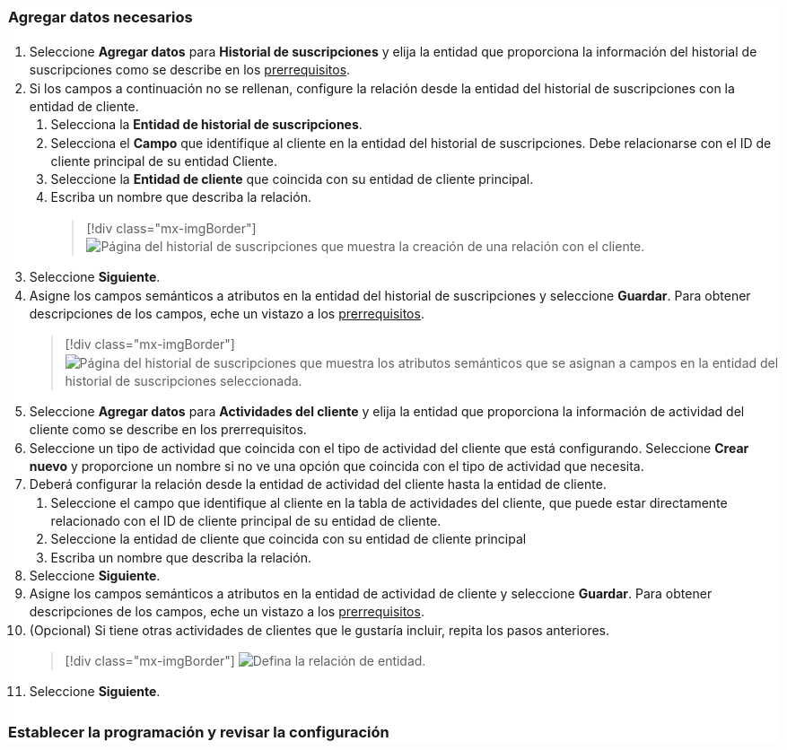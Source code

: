 ### <a name="add-required-data"></a>Agregar datos necesarios

1. Seleccione **Agregar datos** para **Historial de suscripciones** y elija la entidad que proporciona la información del historial de suscripciones como se describe en los [prerrequisitos](#prerequisites).
1. Si los campos a continuación no se rellenan, configure la relación desde la entidad del historial de suscripciones con la entidad de cliente.
    1. Selecciona la **Entidad de historial de suscripciones**.
    1. Selecciona el **Campo** que identifique al cliente en la entidad del historial de suscripciones. Debe relacionarse con el ID de cliente principal de su entidad Cliente.
    1. Seleccione la **Entidad de cliente** que coincida con su entidad de cliente principal.
    1. Escriba un nombre que describa la relación.
       > [!div class="mx-imgBorder"]
       > ![Página del historial de suscripciones que muestra la creación de una relación con el cliente.](media/subscription-churn-subscriptionhistoryrelationship.PNG "Página del historial de suscripciones que muestra la creación de una relación con el cliente")
1. Seleccione **Siguiente**.
1. Asigne los campos semánticos a atributos en la entidad del historial de suscripciones y seleccione **Guardar**. Para obtener descripciones de los campos, eche un vistazo a los [prerrequisitos](#prerequisites).
   > [!div class="mx-imgBorder"]
   > ![Página del historial de suscripciones que muestra los atributos semánticos que se asignan a campos en la entidad del historial de suscripciones seleccionada.](media/subscription-churn-subscriptionhistorymapping.PNG "Página del historial de suscripciones que muestra los atributos semánticos que se asignan a campos en la entidad del historial de suscripciones seleccionada")
1. Seleccione **Agregar datos** para **Actividades del cliente** y elija la entidad que proporciona la información de actividad del cliente como se describe en los prerrequisitos.
1. Seleccione un tipo de actividad que coincida con el tipo de actividad del cliente que está configurando.  Seleccione **Crear nuevo** y proporcione un nombre si no ve una opción que coincida con el tipo de actividad que necesita.
1. Deberá configurar la relación desde la entidad de actividad del cliente hasta la entidad de cliente.
    1. Seleccione el campo que identifique al cliente en la tabla de actividades del cliente, que puede estar directamente relacionado con el ID de cliente principal de su entidad de cliente.
    1. Seleccione la entidad de cliente que coincida con su entidad de cliente principal
    1. Escriba un nombre que describa la relación.
1. Seleccione **Siguiente**.
1. Asigne los campos semánticos a atributos en la entidad de actividad de cliente y seleccione **Guardar**. Para obtener descripciones de los campos, eche un vistazo a los [prerrequisitos](#prerequisites).
1. (Opcional) Si tiene otras actividades de clientes que le gustaría incluir, repita los pasos anteriores.
   > [!div class="mx-imgBorder"]
   > ![Defina la relación de entidad.](media/subscription-churn-customeractivitiesmapping.PNG "Página de actividades del cliente que muestra los atributos semánticos que se asignan a campos en la entidad de actividad del cliente seleccionada")
1. Seleccione **Siguiente**.

### <a name="set-schedule-and-review-configuration"></a>Establecer la programación y revisar la configuración
